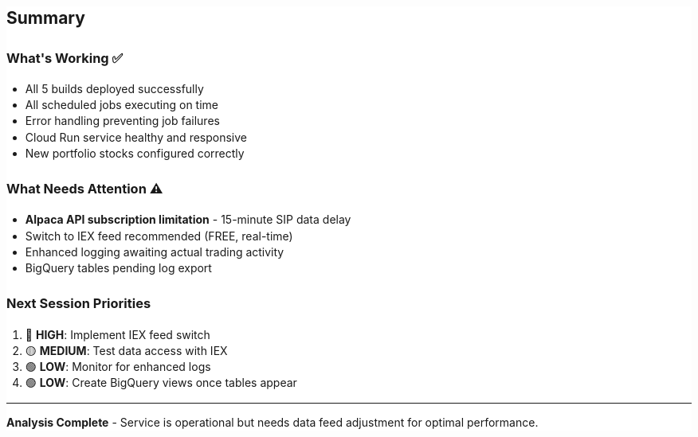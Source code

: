 
## Summary

### What's Working ✅
- All 5 builds deployed successfully
- All scheduled jobs executing on time
- Error handling preventing job failures
- Cloud Run service healthy and responsive
- New portfolio stocks configured correctly

### What Needs Attention ⚠️
- **Alpaca API subscription limitation** - 15-minute SIP data delay
- Switch to IEX feed recommended (FREE, real-time)
- Enhanced logging awaiting actual trading activity
- BigQuery tables pending log export

### Next Session Priorities
1. 🔴 **HIGH**: Implement IEX feed switch
2. 🟡 **MEDIUM**: Test data access with IEX
3. 🟢 **LOW**: Monitor for enhanced logs
4. 🟢 **LOW**: Create BigQuery views once tables appear

---

**Analysis Complete** - Service is operational but needs data feed adjustment for optimal performance.
